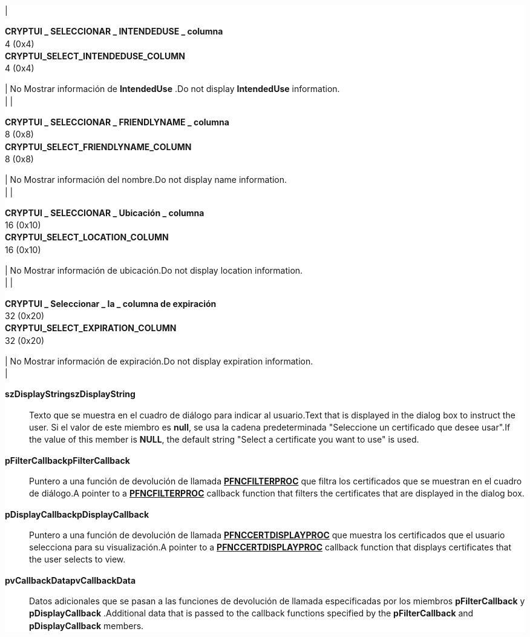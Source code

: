 | <span id="CRYPTUI_SELECT_INTENDEDUSE_COLUMN"></span><span id="cryptui_select_intendeduse_column"></span><dl> <span data-ttu-id="55148-139"><dt>**CRYPTUI \_ SELECCIONAR \_ INTENDEDUSE \_ columna**</dt> <dt>4 (0x4)</dt></span><span class="sxs-lookup"><span data-stu-id="55148-139"><dt>**CRYPTUI\_SELECT\_INTENDEDUSE\_COLUMN**</dt> <dt>4 (0x4)</dt></span></span> </dl>    | <span data-ttu-id="55148-140">No Mostrar información de **IntendedUse** .</span><span class="sxs-lookup"><span data-stu-id="55148-140">Do not display **IntendedUse** information.</span></span><br/> |
| <span id="CRYPTUI_SELECT_FRIENDLYNAME_COLUMN"></span><span id="cryptui_select_friendlyname_column"></span><dl> <span data-ttu-id="55148-141"><dt>**CRYPTUI \_ SELECCIONAR \_ FRIENDLYNAME \_ columna**</dt> <dt>8 (0x8)</dt></span><span class="sxs-lookup"><span data-stu-id="55148-141"><dt>**CRYPTUI\_SELECT\_FRIENDLYNAME\_COLUMN**</dt> <dt>8 (0x8)</dt></span></span> </dl> | <span data-ttu-id="55148-142">No Mostrar información del nombre.</span><span class="sxs-lookup"><span data-stu-id="55148-142">Do not display name information.</span></span><br/>            |
| <span id="CRYPTUI_SELECT_LOCATION_COLUMN"></span><span id="cryptui_select_location_column"></span><dl> <span data-ttu-id="55148-143"><dt>**CRYPTUI \_ SELECCIONAR \_ Ubicación \_ columna**</dt> <dt>16 (0x10)</dt></span><span class="sxs-lookup"><span data-stu-id="55148-143"><dt>**CRYPTUI\_SELECT\_LOCATION\_COLUMN**</dt> <dt>16 (0x10)</dt></span></span> </dl>           | <span data-ttu-id="55148-144">No Mostrar información de ubicación.</span><span class="sxs-lookup"><span data-stu-id="55148-144">Do not display location information.</span></span><br/>        |
| <span id="CRYPTUI_SELECT_EXPIRATION_COLUMN"></span><span id="cryptui_select_expiration_column"></span><dl> <span data-ttu-id="55148-145"><dt>**CRYPTUI \_ Seleccionar \_ la \_ columna de expiración**</dt> <dt>32 (0x20)</dt></span><span class="sxs-lookup"><span data-stu-id="55148-145"><dt>**CRYPTUI\_SELECT\_EXPIRATION\_COLUMN**</dt> <dt>32 (0x20)</dt></span></span> </dl>     | <span data-ttu-id="55148-146">No Mostrar información de expiración.</span><span class="sxs-lookup"><span data-stu-id="55148-146">Do not display expiration information.</span></span><br/>      |



 

</dd> <dt>

<span data-ttu-id="55148-147">**szDisplayString**</span><span class="sxs-lookup"><span data-stu-id="55148-147">**szDisplayString**</span></span>
</dt> <dd>

<span data-ttu-id="55148-148">Texto que se muestra en el cuadro de diálogo para indicar al usuario.</span><span class="sxs-lookup"><span data-stu-id="55148-148">Text that is displayed in the dialog box to instruct the user.</span></span> <span data-ttu-id="55148-149">Si el valor de este miembro es **null**, se usa la cadena predeterminada "Seleccione un certificado que desee usar".</span><span class="sxs-lookup"><span data-stu-id="55148-149">If the value of this member is **NULL**, the default string "Select a certificate you want to use" is used.</span></span>

</dd> <dt>

<span data-ttu-id="55148-150">**pFilterCallback**</span><span class="sxs-lookup"><span data-stu-id="55148-150">**pFilterCallback**</span></span>
</dt> <dd>

<span data-ttu-id="55148-151">Puntero a una función de devolución de llamada [**PFNCFILTERPROC**](/windows/desktop/api/Cryptuiapi/nc-cryptuiapi-pfncfilterproc) que filtra los certificados que se muestran en el cuadro de diálogo.</span><span class="sxs-lookup"><span data-stu-id="55148-151">A pointer to a [**PFNCFILTERPROC**](/windows/desktop/api/Cryptuiapi/nc-cryptuiapi-pfncfilterproc) callback function that filters the certificates that are displayed in the dialog box.</span></span>

</dd> <dt>

<span data-ttu-id="55148-152">**pDisplayCallback**</span><span class="sxs-lookup"><span data-stu-id="55148-152">**pDisplayCallback**</span></span>
</dt> <dd>

<span data-ttu-id="55148-153">Puntero a una función de devolución de llamada [**PFNCCERTDISPLAYPROC**](pfnccertdisplayproc.md) que muestra los certificados que el usuario selecciona para su visualización.</span><span class="sxs-lookup"><span data-stu-id="55148-153">A pointer to a [**PFNCCERTDISPLAYPROC**](pfnccertdisplayproc.md) callback function that displays certificates that the user selects to view.</span></span>

</dd> <dt>

<span data-ttu-id="55148-154">**pvCallbackData**</span><span class="sxs-lookup"><span data-stu-id="55148-154">**pvCallbackData**</span></span>
</dt> <dd>

<span data-ttu-id="55148-155">Datos adicionales que se pasan a las funciones de devolución de llamada especificadas por los miembros **pFilterCallback** y **pDisplayCallback** .</span><span class="sxs-lookup"><span data-stu-id="55148-155">Additional data that is passed to the callback functions specified by the **pFilterCallback** and **pDisplayCallback** members.</span></span>
